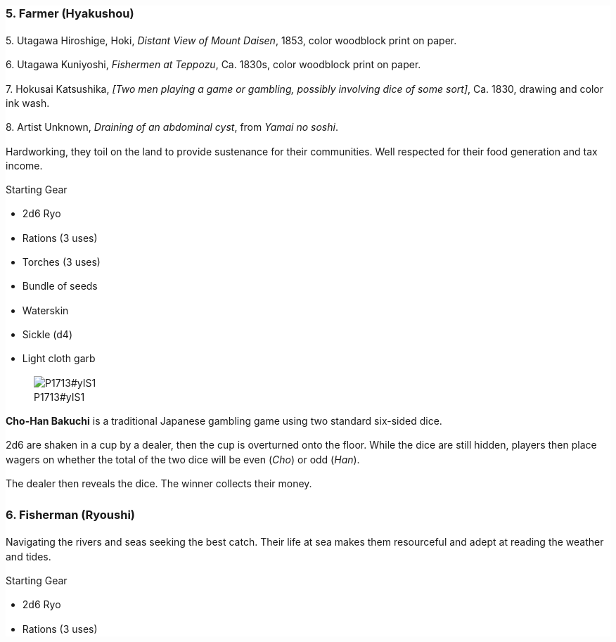 </div>

<div id="farmer-hyakushou" class="section level3 Description-Title">

### 5. Farmer (Hyakushou)

5\. Utagawa Hiroshige, Hoki, *Distant View of Mount Daisen*, 1853, color woodblock print on paper.

6\. Utagawa Kuniyoshi, *Fishermen at Teppozu*, Ca. 1830s, color woodblock print on paper.

7\. Hokusai Katsushika, *\[Two men playing a game or gambling, possibly involving dice of some sort\]*, Ca. 1830, drawing and color ink wash.

8\. Artist Unknown, *Draining of an abdominal cyst*, from *Yamai no soshi*.

Hardworking, they toil on the land to provide sustenance for their communities. Well respected for their food generation and tax income.

Starting Gear

- 2d6 Ryo

- Rations (3 uses)

- Torches (3 uses)

- Bundle of seeds

- Waterskin

- Sickle (d4)

- Light cloth garb

<figure>
<img src="../media/image14.jpeg" style="width:0.8in;height:0.8in" alt="P1713#yIS1" />
<figcaption aria-hidden="true">P1713#yIS1</figcaption>
</figure>

**Cho-Han Bakuchi** is a traditional Japanese gambling game using two standard six-sided dice.

2d6 are shaken in a cup by a dealer, then the cup is overturned onto the floor. While the dice are still hidden, players then place wagers on whether the total of the two dice will be even (*Cho*) or odd (*Han*).

The dealer then reveals the dice. The winner collects their money.

</div>

<div id="fisherman-ryoushi" class="section level3 Description-Title">

### 6. Fisherman (Ryoushi)

Navigating the rivers and seas seeking the best catch. Their life at sea makes them resourceful and adept at reading the weather and tides.

Starting Gear

- 2d6 Ryo

- Rations (3 uses)
